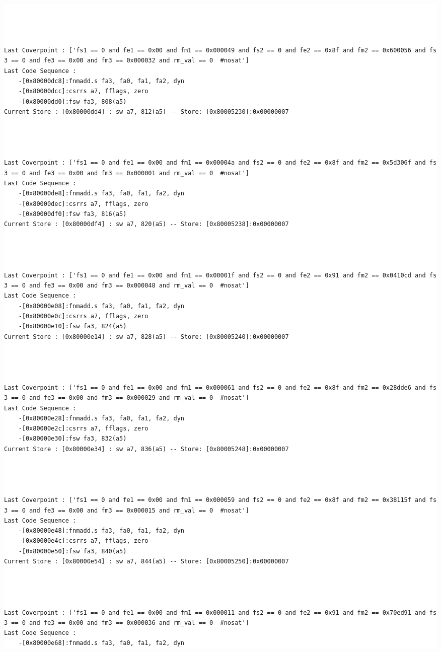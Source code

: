 ```




Last Coverpoint : ['fs1 == 0 and fe1 == 0x00 and fm1 == 0x000049 and fs2 == 0 and fe2 == 0x8f and fm2 == 0x600056 and fs3 == 0 and fe3 == 0x00 and fm3 == 0x000032 and rm_val == 0  #nosat']
Last Code Sequence : 
	-[0x80000dc8]:fnmadd.s fa3, fa0, fa1, fa2, dyn
	-[0x80000dcc]:csrrs a7, fflags, zero
	-[0x80000dd0]:fsw fa3, 808(a5)
Current Store : [0x80000dd4] : sw a7, 812(a5) -- Store: [0x80005230]:0x00000007




Last Coverpoint : ['fs1 == 0 and fe1 == 0x00 and fm1 == 0x00004a and fs2 == 0 and fe2 == 0x8f and fm2 == 0x5d306f and fs3 == 0 and fe3 == 0x00 and fm3 == 0x000001 and rm_val == 0  #nosat']
Last Code Sequence : 
	-[0x80000de8]:fnmadd.s fa3, fa0, fa1, fa2, dyn
	-[0x80000dec]:csrrs a7, fflags, zero
	-[0x80000df0]:fsw fa3, 816(a5)
Current Store : [0x80000df4] : sw a7, 820(a5) -- Store: [0x80005238]:0x00000007




Last Coverpoint : ['fs1 == 0 and fe1 == 0x00 and fm1 == 0x00001f and fs2 == 0 and fe2 == 0x91 and fm2 == 0x0410cd and fs3 == 0 and fe3 == 0x00 and fm3 == 0x000048 and rm_val == 0  #nosat']
Last Code Sequence : 
	-[0x80000e08]:fnmadd.s fa3, fa0, fa1, fa2, dyn
	-[0x80000e0c]:csrrs a7, fflags, zero
	-[0x80000e10]:fsw fa3, 824(a5)
Current Store : [0x80000e14] : sw a7, 828(a5) -- Store: [0x80005240]:0x00000007




Last Coverpoint : ['fs1 == 0 and fe1 == 0x00 and fm1 == 0x000061 and fs2 == 0 and fe2 == 0x8f and fm2 == 0x28dde6 and fs3 == 0 and fe3 == 0x00 and fm3 == 0x000029 and rm_val == 0  #nosat']
Last Code Sequence : 
	-[0x80000e28]:fnmadd.s fa3, fa0, fa1, fa2, dyn
	-[0x80000e2c]:csrrs a7, fflags, zero
	-[0x80000e30]:fsw fa3, 832(a5)
Current Store : [0x80000e34] : sw a7, 836(a5) -- Store: [0x80005248]:0x00000007




Last Coverpoint : ['fs1 == 0 and fe1 == 0x00 and fm1 == 0x000059 and fs2 == 0 and fe2 == 0x8f and fm2 == 0x38115f and fs3 == 0 and fe3 == 0x00 and fm3 == 0x000015 and rm_val == 0  #nosat']
Last Code Sequence : 
	-[0x80000e48]:fnmadd.s fa3, fa0, fa1, fa2, dyn
	-[0x80000e4c]:csrrs a7, fflags, zero
	-[0x80000e50]:fsw fa3, 840(a5)
Current Store : [0x80000e54] : sw a7, 844(a5) -- Store: [0x80005250]:0x00000007




Last Coverpoint : ['fs1 == 0 and fe1 == 0x00 and fm1 == 0x000011 and fs2 == 0 and fe2 == 0x91 and fm2 == 0x70ed91 and fs3 == 0 and fe3 == 0x00 and fm3 == 0x000036 and rm_val == 0  #nosat']
Last Code Sequence : 
	-[0x80000e68]:fnmadd.s fa3, fa0, fa1, fa2, dyn
```